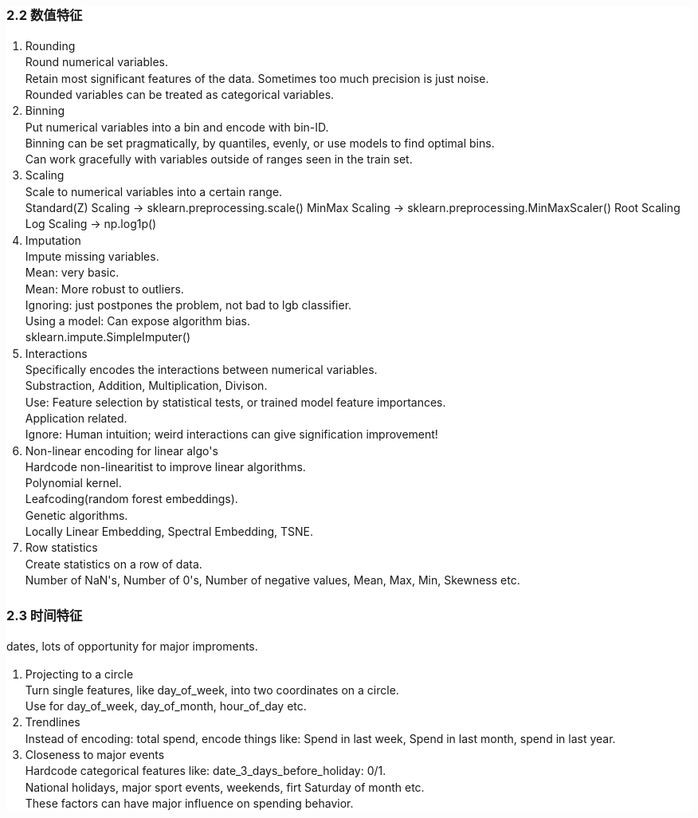 ### 2.2 数值特征
1. Rounding  
   Round numerical variables.   
   Retain most significant features of the data. Sometimes too much precision is just noise.  
   Rounded variables can be treated as categorical variables. 
2. Binning   
   Put numerical variables into a bin and encode with bin-ID.  
   Binning can be set pragmatically, by quantiles, evenly, or use models to find optimal bins.   
   Can work gracefully with variables outside of ranges seen in the train set.  
3. Scaling  
   Scale to numerical variables into a certain range.  
   Standard(Z) Scaling -> sklearn.preprocessing.scale()
   MinMax Scaling -> sklearn.preprocessing.MinMaxScaler() 
   Root Scaling   
   Log Scaling -> np.log1p()
4. Imputation   
   Impute missing variables.   
   Mean: very basic.   
   Mean: More robust to outliers.   
   Ignoring: just postpones the problem, not bad to lgb classifier.  
   Using a model: Can expose algorithm bias.    
   sklearn.impute.SimpleImputer()  
5. Interactions  
   Specifically encodes the interactions between numerical variables.  
   Substraction, Addition, Multiplication, Divison.   
   Use: Feature selection by statistical tests, or trained model feature importances.  
   Application related.  
   Ignore: Human intuition; weird interactions can give signification improvement!    
6. Non-linear encoding for linear algo's   
   Hardcode non-linearitist to improve linear algorithms.  
   Polynomial kernel.   
   Leafcoding(random forest embeddings).   
   Genetic algorithms.   
   Locally Linear Embedding, Spectral Embedding, TSNE.   
8. Row statistics   
   Create statistics on a row of data.   
   Number of NaN's, Number of 0's, Number of negative values, Mean, Max, Min, Skewness etc.   

### 2.3 时间特征     
dates, lots of opportunity for major improments.   
1. Projecting to a circle   
    Turn single features, like day_of_week, into two coordinates on a circle.   
    Use for day_of_week, day_of_month, hour_of_day etc.   
2. Trendlines    
   Instead of encoding: total spend, encode things like: Spend in last week, Spend in last month, spend in last year.    
3. Closeness to major events   
   Hardcode categorical features like: date_3_days_before_holiday: 0/1.   
   National holidays, major sport events, weekends, firt Saturday of month etc.   
   These factors can have major influence on spending behavior.   
